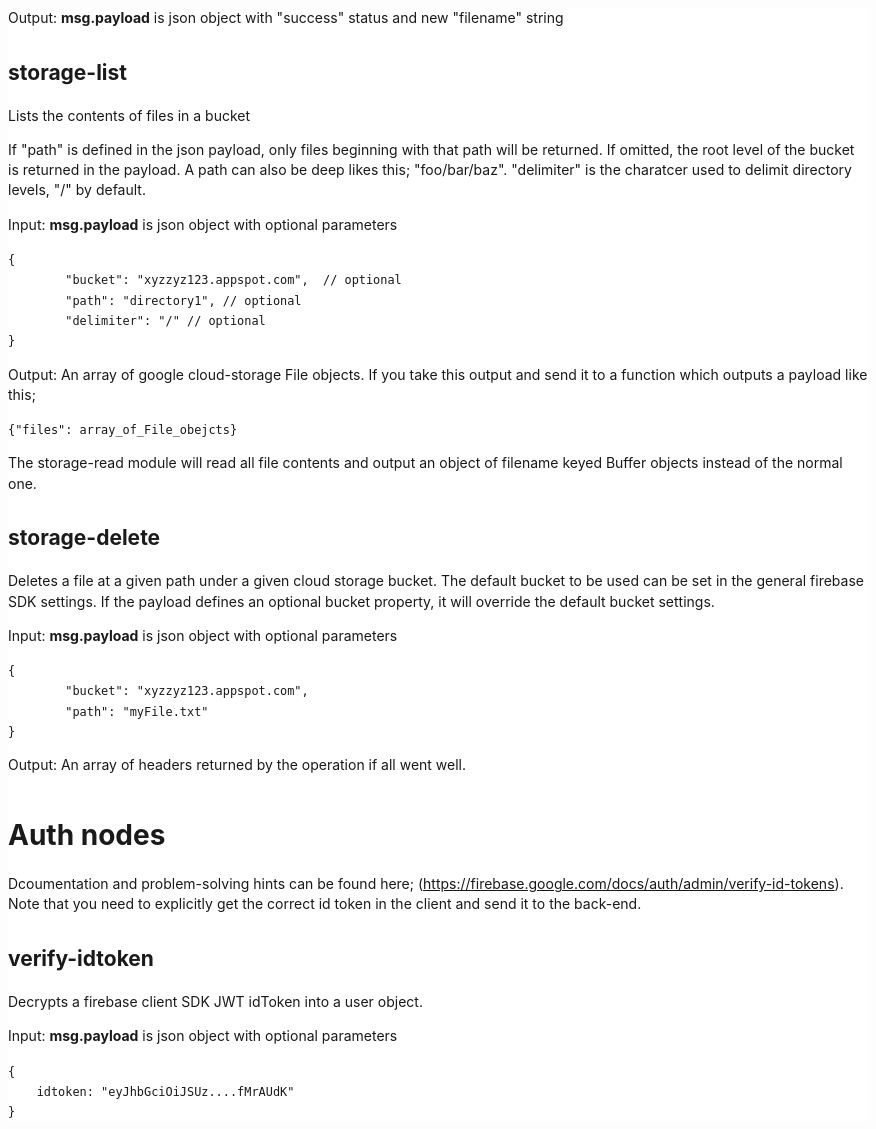 Output: **msg.payload** is json object with "success" status and new "filename" string
    
## storage-list
Lists the contents of files in a bucket

If "path" is defined in the json payload, only files beginning with that path will be returned. If omitted, the root level of the bucket is returned in the payload.
A path can also be deep likes this; "foo/bar/baz". "delimiter" is the charatcer used to delimit directory levels, "/" by default. 

Input: **msg.payload** is json object with optional parameters
    
    {
            "bucket": "xyzzyz123.appspot.com",  // optional
            "path": "directory1", // optional
            "delimiter": "/" // optional
    }

Output: An array of google cloud-storage File objects. If you take this output and send it to a function which outputs a payload like this;

    {"files": array_of_File_obejcts}
    
The storage-read module will read all file contents and output an object of filename keyed Buffer objects instead of the normal one.    

## storage-delete
Deletes a file at a given path under a given cloud storage bucket. The default bucket to be used can be set in the general firebase SDK settings.
If the payload defines an optional bucket property, it will override the default bucket settings.

Input: **msg.payload** is json object with optional parameters

    {
            "bucket": "xyzzyz123.appspot.com", 
            "path": "myFile.txt"
    }

Output: An array of headers returned by the operation if all went well.


# Auth nodes

Dcoumentation and problem-solving hints can be found here; (https://firebase.google.com/docs/auth/admin/verify-id-tokens). Note that you need to explicitly get the correct id token in the client and send it to the back-end. 

## verify-idtoken
Decrypts a firebase client SDK JWT idToken into a user object.

Input: **msg.payload** is json object with optional parameters

    {
        idtoken: "eyJhbGciOiJSUz....fMrAUdK"
    }
